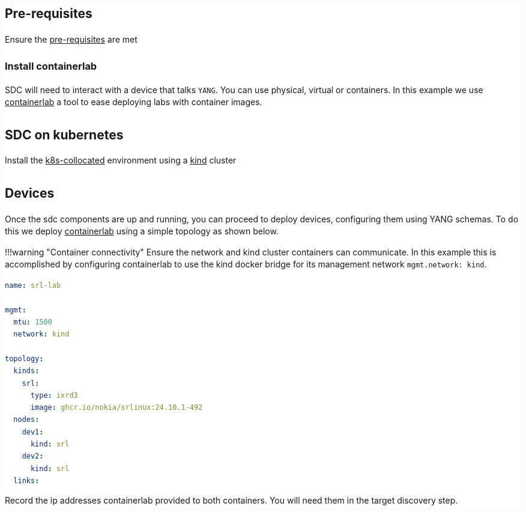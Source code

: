 <script type="text/javascript" src="https://viewer.diagrams.net/js/viewer-static.min.js" async></script>

## Pre-requisites

Ensure the [pre-requisites](../install/2_prereq.md) are met

### Install containerlab

SDC will need to interact with a device that talks `YANG`. You can use physical, virtual or containers. In this example we use [containerlab][containerlab] a tool to ease deploying labs with container images.

[containerlab]: (https://containerlab.dev/install/)

## SDC on kubernetes

Install the [k8s-collocated](../install/3_k8s_collocated.md) environment using a [kind][kind] cluster 

## Devices

Once the sdc components are up and running, you can proceed to deploy devices, configuring them using YANG schemas. To do this we deploy [containerlab][containerlab] using a simple topology as shown below. 

!!!warning "Container connectivity"
    Ensure the network and kind cluster containers can communicate. In this example this is accomplished by configuring containerlab to use the kind docker bridge for its management network `mgmt.network: kind`.

```yaml
name: srl-lab

mgmt:
  mtu: 1500
  network: kind

topology:
  kinds:
    srl:
      type: ixrd3
      image: ghcr.io/nokia/srlinux:24.10.1-492
  nodes:
    dev1:
      kind: srl
    dev2:
      kind: srl
  links:
```

Record the ip addresses containerlab provided to both containers. You will need them in the target discovery step.


[kind]: (https://kind.sigs.k8s.io/)